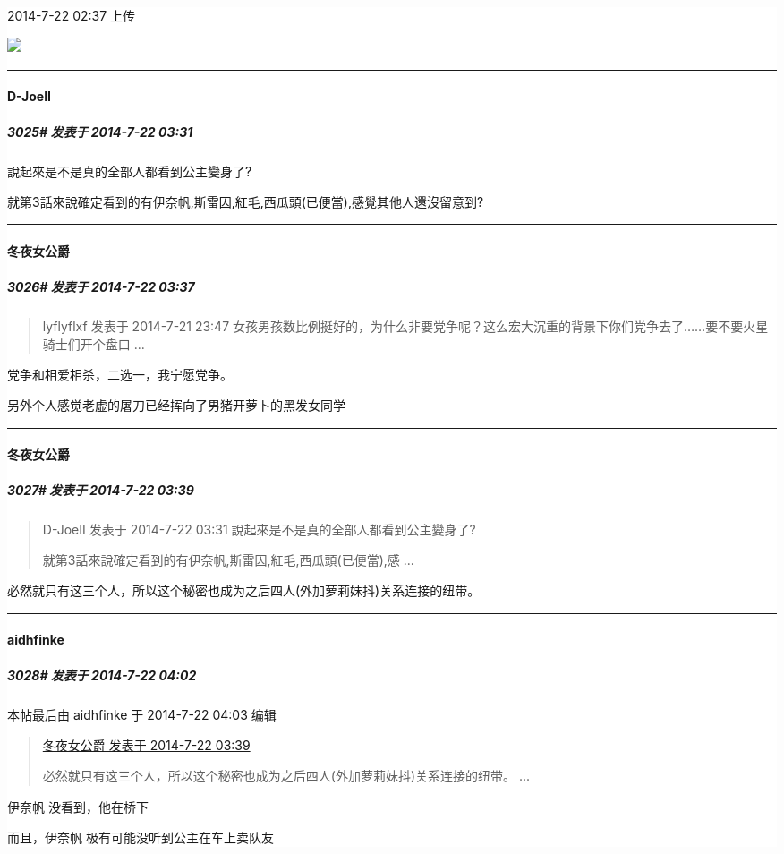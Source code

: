 
2014-7-22 02:37 上传


<img src="http://img.saraba1st.com/forum/201407/22/023745p8226xxmap2z28ma.jpg" referrerpolicy="no-referrer">


-----

####  D-JoeII  
##### 3025#       发表于 2014-7-22 03:31


說起來是不是真的全部人都看到公主變身了?

就第3話來說確定看到的有伊奈帆,斯雷因,紅毛,西瓜頭(已便當),感覺其他人還沒留意到?


-----

####  冬夜女公爵  
##### 3026#       发表于 2014-7-22 03:37


<blockquote>lyflyflxf 发表于 2014-7-21 23:47
女孩男孩数比例挺好的，为什么非要党争呢？这么宏大沉重的背景下你们党争去了……要不要火星骑士们开个盘口 ...</blockquote>
党争和相爱相杀，二选一，我宁愿党争。


另外个人感觉老虚的屠刀已经挥向了男猪开萝卜的黑发女同学


-----

####  冬夜女公爵  
##### 3027#       发表于 2014-7-22 03:39


<blockquote>D-JoeII 发表于 2014-7-22 03:31
說起來是不是真的全部人都看到公主變身了?

就第3話來說確定看到的有伊奈帆,斯雷因,紅毛,西瓜頭(已便當),感 ...</blockquote>
必然就只有这三个人，所以这个秘密也成为之后四人(外加萝莉妹抖)关系连接的纽带。


-----

####  aidhfinke  
##### 3028#       发表于 2014-7-22 04:02


 本帖最后由 aidhfinke 于 2014-7-22 04:03 编辑 
<blockquote><a href="httphttps://bbs.saraba1st.com/2b/forum.php?mod=redirect&amp;goto=findpost&amp;pid=26161091&amp;ptid=999173" target="_blank">冬夜女公爵 发表于 2014-7-22 03:39</a>

必然就只有这三个人，所以这个秘密也成为之后四人(外加萝莉妹抖)关系连接的纽带。 ...</blockquote>
伊奈帆 没看到，他在桥下


而且，伊奈帆 极有可能没听到公主在车上卖队友
